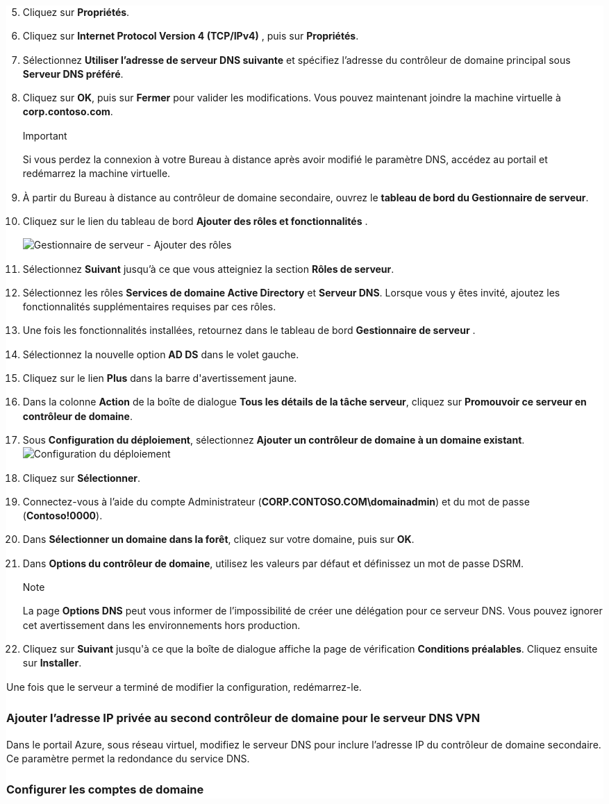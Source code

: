 5. Cliquez sur **Propriétés**.
6. Cliquez sur **Internet Protocol Version 4 (TCP/IPv4)** , puis sur **Propriétés**.
7. Sélectionnez **Utiliser l’adresse de serveur DNS suivante** et spécifiez l’adresse du contrôleur de domaine principal sous **Serveur DNS préféré**.
8. Cliquez sur **OK**, puis sur **Fermer** pour valider les modifications. Vous pouvez maintenant joindre la machine virtuelle à **corp.contoso.com**.

   >[!IMPORTANT]
   >Si vous perdez la connexion à votre Bureau à distance après avoir modifié le paramètre DNS, accédez au portail et redémarrez la machine virtuelle.

9. À partir du Bureau à distance au contrôleur de domaine secondaire, ouvrez le **tableau de bord du Gestionnaire de serveur**.
10. Cliquez sur le lien du tableau de bord **Ajouter des rôles et fonctionnalités** .

    ![Gestionnaire de serveur - Ajouter des rôles](./media/virtual-machines-windows-portal-sql-availability-group-tutorial/22-addfeatures.png)
11. Sélectionnez **Suivant** jusqu’à ce que vous atteigniez la section **Rôles de serveur**.
12. Sélectionnez les rôles **Services de domaine Active Directory** et **Serveur DNS**. Lorsque vous y êtes invité, ajoutez les fonctionnalités supplémentaires requises par ces rôles.
13. Une fois les fonctionnalités installées, retournez dans le tableau de bord **Gestionnaire de serveur** .
14. Sélectionnez la nouvelle option **AD DS** dans le volet gauche.
15. Cliquez sur le lien **Plus** dans la barre d'avertissement jaune.
16. Dans la colonne **Action** de la boîte de dialogue **Tous les détails de la tâche serveur**, cliquez sur **Promouvoir ce serveur en contrôleur de domaine**.
17. Sous **Configuration du déploiement**, sélectionnez **Ajouter un contrôleur de domaine à un domaine existant**.
    ![Configuration du déploiement](./media/virtual-machines-windows-portal-sql-availability-group-tutorial/28-deploymentconfig.png)
18. Cliquez sur **Sélectionner**.
19. Connectez-vous à l’aide du compte Administrateur (**CORP.CONTOSO.COM\domainadmin**) et du mot de passe (**Contoso!0000**).
20. Dans **Sélectionner un domaine dans la forêt**, cliquez sur votre domaine, puis sur **OK**.
21. Dans **Options du contrôleur de domaine**, utilisez les valeurs par défaut et définissez un mot de passe DSRM.

    >[!NOTE]
    >La page **Options DNS** peut vous informer de l’impossibilité de créer une délégation pour ce serveur DNS. Vous pouvez ignorer cet avertissement dans les environnements hors production.
22. Cliquez sur **Suivant** jusqu'à ce que la boîte de dialogue affiche la page de vérification **Conditions préalables**. Cliquez ensuite sur **Installer**.

Une fois que le serveur a terminé de modifier la configuration, redémarrez-le.

### <a name="add-the-private-ip-address-to-the-second-domain-controller-to-the-vpn-dns-server"></a>Ajouter l’adresse IP privée au second contrôleur de domaine pour le serveur DNS VPN

Dans le portail Azure, sous réseau virtuel, modifiez le serveur DNS pour inclure l’adresse IP du contrôleur de domaine secondaire. Ce paramètre permet la redondance du service DNS.

### <a name="DomainAccounts"></a> Configurer les comptes de domaine
